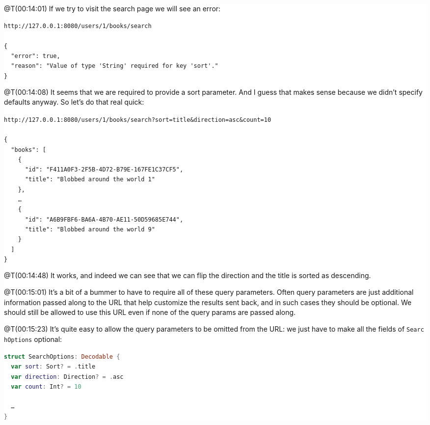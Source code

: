 @T(00:14:01)
If we try to visit the search page we will see an error:

```txt
http://127.0.0.1:8080/users/1/books/search

{
  "error": true,
  "reason": "Value of type 'String' required for key 'sort'."
}
```

@T(00:14:08)
It seems that we are required to provide a sort parameter. And I guess that makes sense because we didn’t specify defaults anyway. So let’s do that real quick:

```txt
http://127.0.0.1:8080/users/1/books/search?sort=title&direction=asc&count=10

{
  "books": [
    {
      "id": "F411A0F3-2F5B-4D72-B79E-167FE1C37CF5",
      "title": "Blobbed around the world 1"
    },
    …
    {
      "id": "A6B9FBF6-BA6A-4B70-AE11-50D59685E744",
      "title": "Blobbed around the world 9"
    }
  ]
}
```

@T(00:14:48)
It works, and indeed we can see that we can flip the direction and the title is sorted as descending.

@T(00:15:01)
It’s a bit of a bummer to have to require all of these query parameters. Often query parameters are just additional information passed along to the URL that help customize the results sent back, and in such cases they should be optional. We should still be allowed to use this URL even if none of the query params are passed along.

@T(00:15:23)
It’s quite easy to allow the query parameters to be omitted from the URL: we just have to make all the fields of `SearchOptions` optional:

```swift
struct SearchOptions: Decodable {
  var sort: Sort? = .title
  var direction: Direction? = .asc
  var count: Int? = 10

  …
}
```
